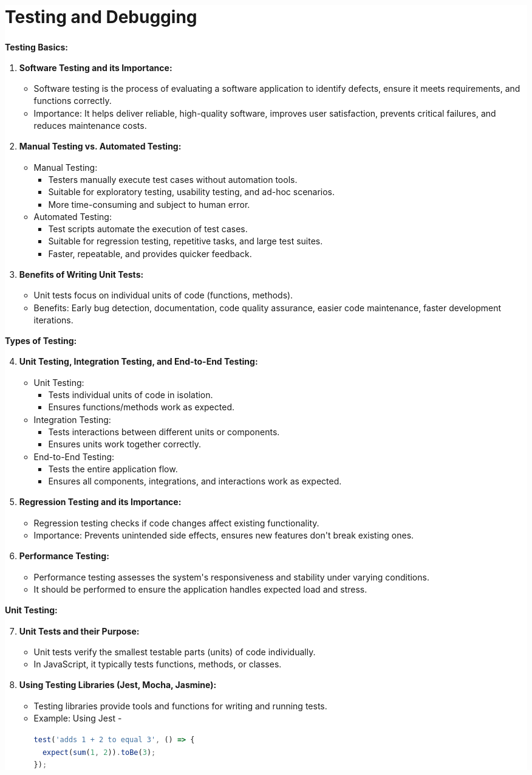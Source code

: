 
# Testing and Debugging


**Testing Basics:**

1. **Software Testing and its Importance:**
   - Software testing is the process of evaluating a software application to identify defects, ensure it meets requirements, and functions correctly.
   - Importance: It helps deliver reliable, high-quality software, improves user satisfaction, prevents critical failures, and reduces maintenance costs.

2. **Manual Testing vs. Automated Testing:**
   - Manual Testing:
     - Testers manually execute test cases without automation tools.
     - Suitable for exploratory testing, usability testing, and ad-hoc scenarios.
     - More time-consuming and subject to human error.
   - Automated Testing:
     - Test scripts automate the execution of test cases.
     - Suitable for regression testing, repetitive tasks, and large test suites.
     - Faster, repeatable, and provides quicker feedback.

3. **Benefits of Writing Unit Tests:**
   - Unit tests focus on individual units of code (functions, methods).
   - Benefits: Early bug detection, documentation, code quality assurance, easier code maintenance, faster development iterations.

**Types of Testing:**

4. **Unit Testing, Integration Testing, and End-to-End Testing:**
   - Unit Testing:
     - Tests individual units of code in isolation.
     - Ensures functions/methods work as expected.
   - Integration Testing:
     - Tests interactions between different units or components.
     - Ensures units work together correctly.
   - End-to-End Testing:
     - Tests the entire application flow.
     - Ensures all components, integrations, and interactions work as expected.

5. **Regression Testing and its Importance:**
   - Regression testing checks if code changes affect existing functionality.
   - Importance: Prevents unintended side effects, ensures new features don't break existing ones.

6. **Performance Testing:**
   - Performance testing assesses the system's responsiveness and stability under varying conditions.
   - It should be performed to ensure the application handles expected load and stress.

**Unit Testing:**

7. **Unit Tests and their Purpose:**
   - Unit tests verify the smallest testable parts (units) of code individually.
   - In JavaScript, it typically tests functions, methods, or classes.

8. **Using Testing Libraries (Jest, Mocha, Jasmine):**
   - Testing libraries provide tools and functions for writing and running tests.
   - Example: Using Jest -
     ```javascript
     test('adds 1 + 2 to equal 3', () => {
       expect(sum(1, 2)).toBe(3);
     });
     ```
